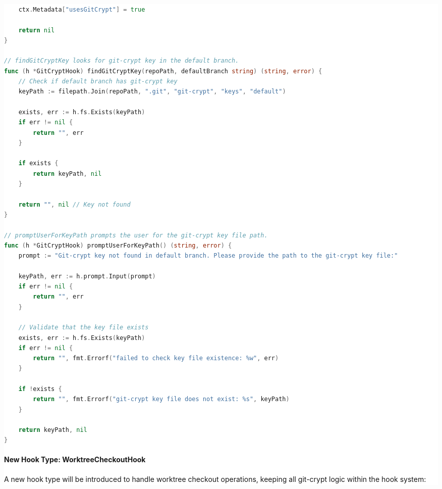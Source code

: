 ```go
    ctx.Metadata["usesGitCrypt"] = true
    
    return nil
}

// findGitCryptKey looks for git-crypt key in the default branch.
func (h *GitCryptHook) findGitCryptKey(repoPath, defaultBranch string) (string, error) {
    // Check if default branch has git-crypt key
    keyPath := filepath.Join(repoPath, ".git", "git-crypt", "keys", "default")
    
    exists, err := h.fs.Exists(keyPath)
    if err != nil {
        return "", err
    }
    
    if exists {
        return keyPath, nil
    }
    
    return "", nil // Key not found
}

// promptUserForKeyPath prompts the user for the git-crypt key file path.
func (h *GitCryptHook) promptUserForKeyPath() (string, error) {
    prompt := "Git-crypt key not found in default branch. Please provide the path to the git-crypt key file:"
    
    keyPath, err := h.prompt.Input(prompt)
    if err != nil {
        return "", err
    }
    
    // Validate that the key file exists
    exists, err := h.fs.Exists(keyPath)
    if err != nil {
        return "", fmt.Errorf("failed to check key file existence: %w", err)
    }
    
    if !exists {
        return "", fmt.Errorf("git-crypt key file does not exist: %s", keyPath)
    }
    
    return keyPath, nil
}
```

#### New Hook Type: WorktreeCheckoutHook

A new hook type will be introduced to handle worktree checkout operations, keeping all git-crypt logic within the hook system:
